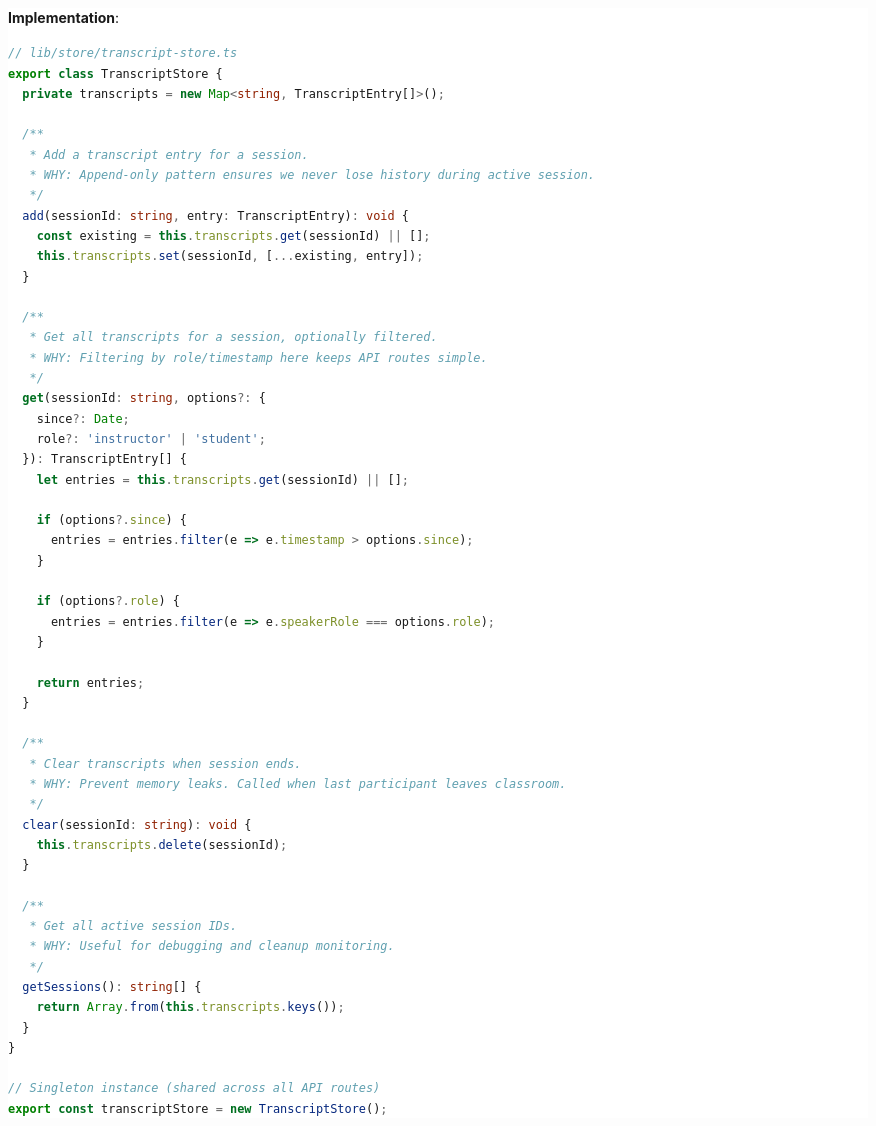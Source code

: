 **Implementation**:

```typescript
// lib/store/transcript-store.ts
export class TranscriptStore {
  private transcripts = new Map<string, TranscriptEntry[]>();

  /**
   * Add a transcript entry for a session.
   * WHY: Append-only pattern ensures we never lose history during active session.
   */
  add(sessionId: string, entry: TranscriptEntry): void {
    const existing = this.transcripts.get(sessionId) || [];
    this.transcripts.set(sessionId, [...existing, entry]);
  }

  /**
   * Get all transcripts for a session, optionally filtered.
   * WHY: Filtering by role/timestamp here keeps API routes simple.
   */
  get(sessionId: string, options?: {
    since?: Date;
    role?: 'instructor' | 'student';
  }): TranscriptEntry[] {
    let entries = this.transcripts.get(sessionId) || [];
    
    if (options?.since) {
      entries = entries.filter(e => e.timestamp > options.since);
    }
    
    if (options?.role) {
      entries = entries.filter(e => e.speakerRole === options.role);
    }
    
    return entries;
  }

  /**
   * Clear transcripts when session ends.
   * WHY: Prevent memory leaks. Called when last participant leaves classroom.
   */
  clear(sessionId: string): void {
    this.transcripts.delete(sessionId);
  }

  /**
   * Get all active session IDs.
   * WHY: Useful for debugging and cleanup monitoring.
   */
  getSessions(): string[] {
    return Array.from(this.transcripts.keys());
  }
}

// Singleton instance (shared across all API routes)
export const transcriptStore = new TranscriptStore();
```

